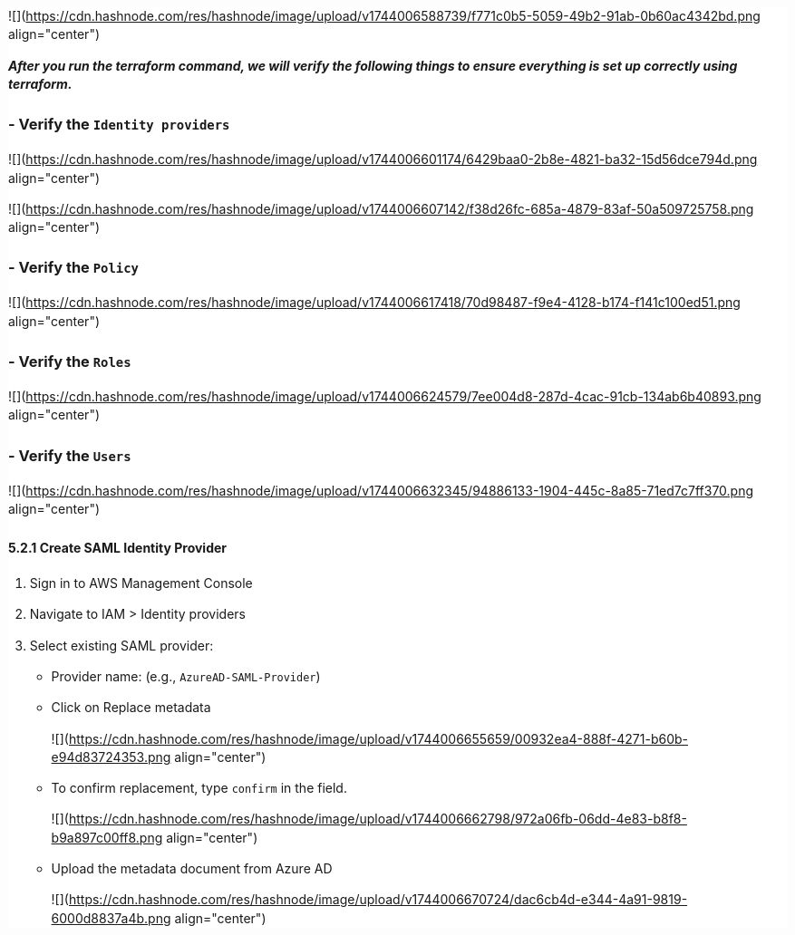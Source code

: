 
![](https://cdn.hashnode.com/res/hashnode/image/upload/v1744006588739/f771c0b5-5059-49b2-91ab-0b60ac4342bd.png align="center")

  
***After you run the terraform command, we will verify the following things to ensure everything is set up correctly using terraform.***

### \- Verify the `Identity providers`

![](https://cdn.hashnode.com/res/hashnode/image/upload/v1744006601174/6429baa0-2b8e-4821-ba32-15d56dce794d.png align="center")

![](https://cdn.hashnode.com/res/hashnode/image/upload/v1744006607142/f38d26fc-685a-4879-83af-50a509725758.png align="center")

### \- Verify the `Policy`

![](https://cdn.hashnode.com/res/hashnode/image/upload/v1744006617418/70d98487-f9e4-4128-b174-f141c100ed51.png align="center")

###   

### \- Verify the `Roles`

![](https://cdn.hashnode.com/res/hashnode/image/upload/v1744006624579/7ee004d8-287d-4cac-91cb-134ab6b40893.png align="center")

###   

### \- Verify the `Users`

![](https://cdn.hashnode.com/res/hashnode/image/upload/v1744006632345/94886133-1904-445c-8a85-71ed7c7ff370.png align="center")

###   

#### 5.2.1 Create SAML Identity Provider

1. Sign in to AWS Management Console
    
2. Navigate to IAM &gt; Identity providers
    
3. Select existing SAML provider:
    
    * Provider name: (e.g., `AzureAD-SAML-Provider`)
        
    * Click on Replace metadata
        
        ![](https://cdn.hashnode.com/res/hashnode/image/upload/v1744006655659/00932ea4-888f-4271-b60b-e94d83724353.png align="center")
        
          
        
    * To confirm replacement, type `confirm` in the field.
        
        ![](https://cdn.hashnode.com/res/hashnode/image/upload/v1744006662798/972a06fb-06dd-4e83-b8f8-b9a897c00ff8.png align="center")
        
          
        
    * Upload the metadata document from Azure AD
        
        ![](https://cdn.hashnode.com/res/hashnode/image/upload/v1744006670724/dac6cb4d-e344-4a91-9819-6000d8837a4b.png align="center")
        